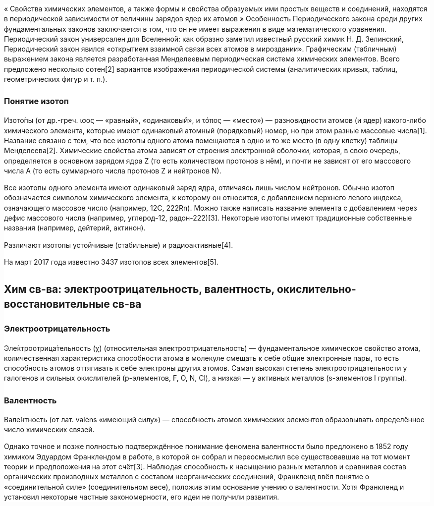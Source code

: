 «	Свойства химических элементов, а также формы и свойства образуемых ими простых веществ и соединений, находятся в периодической зависимости от величины зарядов ядер их атомов	»
Особенность Периодического закона среди других фундаментальных законов заключается в том, что он не имеет выражения в виде математического уравнения. Периодический закон универсален для Вселенной: как образно заметил известный русский химик Н. Д. Зелинский, Периодический закон явился «открытием взаимной связи всех атомов в мироздании». Графическим (табличным) выражением закона является разработанная Менделеевым периодическая система химических элементов. Всего предложено несколько сотен[2] вариантов изображения периодической системы (аналитических кривых, таблиц, геометрических фигур и т. п.).

### Понятие изотоп

Изото́пы (от др.-греч. ισος — «равный», «одинаковый», и τόπος — «место») — разновидности атомов (и ядер) какого-либо химического элемента, которые имеют одинаковый атомный (порядковый) номер, но при этом разные массовые числа[1]. Название связано с тем, что все изотопы одного атома помещаются в одно и то же место (в одну клетку) таблицы Менделеева[2]. Химические свойства атома зависят от строения электронной оболочки, которая, в свою очередь, определяется в основном зарядом ядра Z (то есть количеством протонов в нём), и почти не зависят от его массового числа A (то есть суммарного числа протонов Z и нейтронов N).

Все изотопы одного элемента имеют одинаковый заряд ядра, отличаясь лишь числом нейтронов. Обычно изотоп обозначается символом химического элемента, к которому он относится, с добавлением верхнего левого индекса, означающего массовое число (например, 12C, 222Rn). Можно также написать название элемента с добавлением через дефис массового числа (например, углерод-12, радон-222)[3]. Некоторые изотопы имеют традиционные собственные названия (например, дейтерий, актинон).

Различают изотопы устойчивые (стабильные) и радиоактивные[4].

На март 2017 года известно 3437 изотопов всех элементов[5].

## Хим св-ва: электроотрицательность, валентность, окислительно-восстановительные св-ва

### Электроотрицательность

Эле́ктроотрица́тельность (χ) (относительная электроотрицательность) — фундаментальное химическое свойство атома, количественная характеристика способности атома в молекуле смещать к себе общие электронные пары, то есть способность атомов оттягивать к себе электроны других атомов. Самая высокая степень электроотрицательности у галогенов и сильных окислителей (p-элементов, F, O, N, Cl), а низкая — у активных металлов (s-элементов I группы).

### Валентность

Вале́нтность (от лат. valēns «имеющий силу») — способность атомов химических элементов образовывать определённое число химических связей.

Однако точное и позже полностью подтверждённое понимание феномена валентности было предложено в 1852 году химиком Эдуардом Франклендом в работе, в которой он собрал и переосмыслил все существовавшие на тот момент теории и предположения на этот счёт[3]. Наблюдая способность к насыщению разных металлов и сравнивая состав органических производных металлов с составом неорганических соединений, Франкленд ввёл понятие о «соединительной силе» (соединительном весе), положив этим основание учению о валентности. Хотя Франкленд и установил некоторые частные закономерности, его идеи не получили развития.
